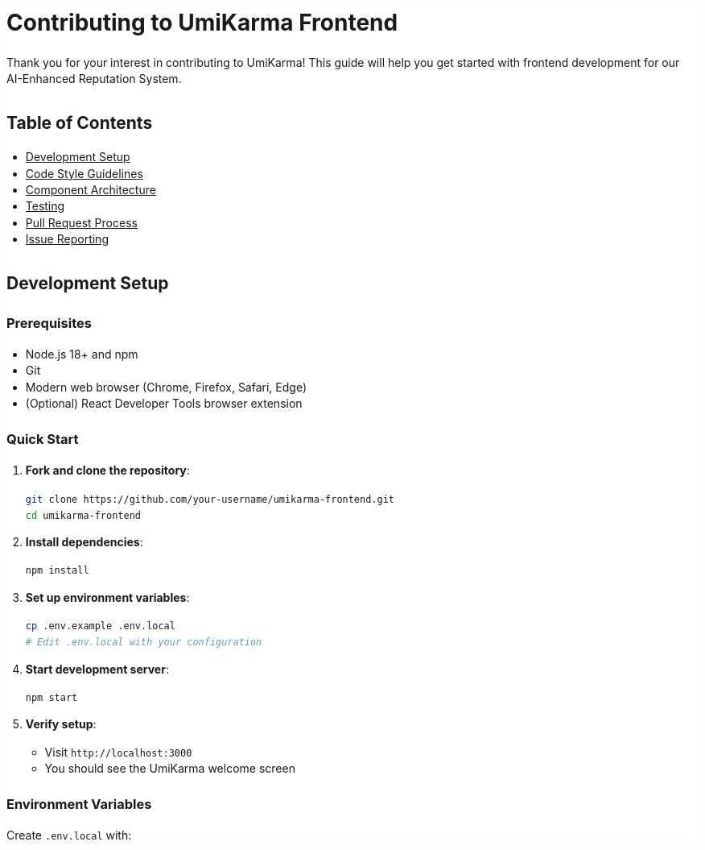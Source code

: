 # Contributing to UmiKarma Frontend

Thank you for your interest in contributing to UmiKarma! This guide will help you get started with frontend development for our AI-Enhanced Reputation System.

## Table of Contents
- [Development Setup](#development-setup)
- [Code Style Guidelines](#code-style-guidelines)
- [Component Architecture](#component-architecture)
- [Testing](#testing)
- [Pull Request Process](#pull-request-process)
- [Issue Reporting](#issue-reporting)

## Development Setup

### Prerequisites
- Node.js 18+ and npm
- Git
- Modern web browser (Chrome, Firefox, Safari, Edge)
- (Optional) React Developer Tools browser extension

### Quick Start

1. **Fork and clone the repository**:
   ```bash
   git clone https://github.com/your-username/umikarma-frontend.git
   cd umikarma-frontend
   ```

2. **Install dependencies**:
   ```bash
   npm install
   ```

3. **Set up environment variables**:
   ```bash
   cp .env.example .env.local
   # Edit .env.local with your configuration
   ```

4. **Start development server**:
   ```bash
   npm start
   ```

5. **Verify setup**:
   - Visit `http://localhost:3000`
   - You should see the UmiKarma welcome screen

### Environment Variables

Create `.env.local` with:

